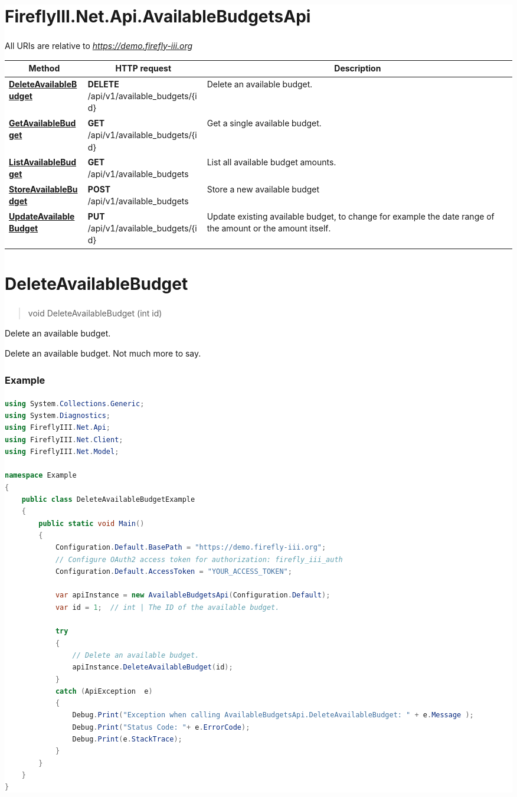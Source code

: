 # FireflyIII.Net.Api.AvailableBudgetsApi

All URIs are relative to *https://demo.firefly-iii.org*

Method | HTTP request | Description
------------- | ------------- | -------------
[**DeleteAvailableBudget**](AvailableBudgetsApi.md#deleteavailablebudget) | **DELETE** /api/v1/available_budgets/{id} | Delete an available budget.
[**GetAvailableBudget**](AvailableBudgetsApi.md#getavailablebudget) | **GET** /api/v1/available_budgets/{id} | Get a single available budget.
[**ListAvailableBudget**](AvailableBudgetsApi.md#listavailablebudget) | **GET** /api/v1/available_budgets | List all available budget amounts.
[**StoreAvailableBudget**](AvailableBudgetsApi.md#storeavailablebudget) | **POST** /api/v1/available_budgets | Store a new available budget
[**UpdateAvailableBudget**](AvailableBudgetsApi.md#updateavailablebudget) | **PUT** /api/v1/available_budgets/{id} | Update existing available budget, to change for example the date range of the amount or the amount itself.


<a name="deleteavailablebudget"></a>
# **DeleteAvailableBudget**
> void DeleteAvailableBudget (int id)

Delete an available budget.

Delete an available budget. Not much more to say.

### Example
```csharp
using System.Collections.Generic;
using System.Diagnostics;
using FireflyIII.Net.Api;
using FireflyIII.Net.Client;
using FireflyIII.Net.Model;

namespace Example
{
    public class DeleteAvailableBudgetExample
    {
        public static void Main()
        {
            Configuration.Default.BasePath = "https://demo.firefly-iii.org";
            // Configure OAuth2 access token for authorization: firefly_iii_auth
            Configuration.Default.AccessToken = "YOUR_ACCESS_TOKEN";

            var apiInstance = new AvailableBudgetsApi(Configuration.Default);
            var id = 1;  // int | The ID of the available budget.

            try
            {
                // Delete an available budget.
                apiInstance.DeleteAvailableBudget(id);
            }
            catch (ApiException  e)
            {
                Debug.Print("Exception when calling AvailableBudgetsApi.DeleteAvailableBudget: " + e.Message );
                Debug.Print("Status Code: "+ e.ErrorCode);
                Debug.Print(e.StackTrace);
            }
        }
    }
}
```